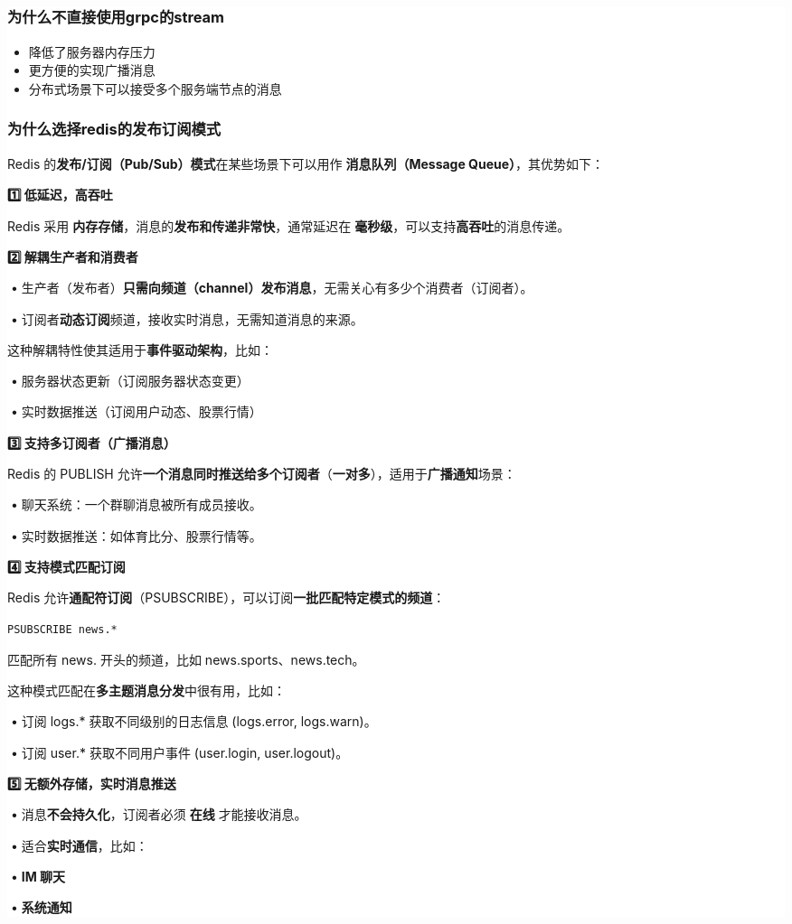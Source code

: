 

### 为什么不直接使用grpc的stream

- 降低了服务器内存压力
- 更方便的实现广播消息
- 分布式场景下可以接受多个服务端节点的消息



### 为什么选择redis的发布订阅模式

Redis 的**发布/订阅（Pub/Sub）模式**在某些场景下可以用作 **消息队列（Message Queue）**，其优势如下：

**1️⃣ 低延迟，高吞吐**

Redis 采用 **内存存储**，消息的**发布和传递非常快**，通常延迟在 **毫秒级**，可以支持**高吞吐**的消息传递。

**2️⃣ 解耦生产者和消费者**

​	•	生产者（发布者）**只需向频道（channel）发布消息**，无需关心有多少个消费者（订阅者）。

​	•	订阅者**动态订阅**频道，接收实时消息，无需知道消息的来源。

这种解耦特性使其适用于**事件驱动架构**，比如：

​	•	服务器状态更新（订阅服务器状态变更）

​	•	实时数据推送（订阅用户动态、股票行情）

**3️⃣ 支持多订阅者（广播消息）**

Redis 的 PUBLISH 允许**一个消息同时推送给多个订阅者**（**一对多**），适用于**广播通知**场景：

​	•	聊天系统：一个群聊消息被所有成员接收。

​	•	实时数据推送：如体育比分、股票行情等。

**4️⃣ 支持模式匹配订阅**

Redis 允许**通配符订阅**（PSUBSCRIBE），可以订阅**一批匹配特定模式的频道**：

```
PSUBSCRIBE news.*
```

匹配所有 news. 开头的频道，比如 news.sports、news.tech。

这种模式匹配在**多主题消息分发**中很有用，比如：

​	•	订阅 logs.* 获取不同级别的日志信息 (logs.error, logs.warn)。

​	•	订阅 user.* 获取不同用户事件 (user.login, user.logout)。

**5️⃣ 无额外存储，实时消息推送**

​	•	消息**不会持久化**，订阅者必须 **在线** 才能接收消息。

​	•	适合**实时通信**，比如：

​	•	**IM 聊天**

​	•	**系统通知**
